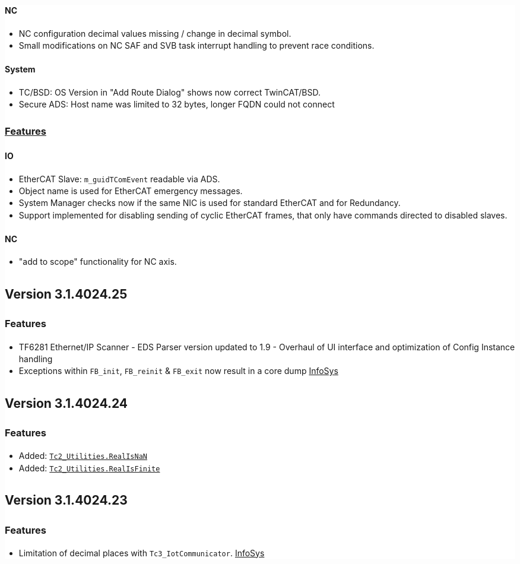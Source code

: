 #### NC

-   NC configuration decimal values missing / change in decimal symbol.
-   Small modifications on NC SAF and SVB task interrupt handling to prevent race
    conditions.

#### System

-   TC/BSD: OS Version in "Add Route Dialog" shows now correct TwinCAT/BSD.
-   Secure ADS: Host name was limited to 32 bytes, longer FQDN could not connect

### [Features](https://github.com/Roald87/TwinCatChangelog/files/9206317/Changelist_4024.25_to_4024.29.pdf)

#### IO

-   EtherCAT Slave: `m_guidTComEvent` readable via ADS.
-   Object name is used for EtherCAT emergency messages.
-   System Manager checks now if the same NIC is used for standard EtherCAT and for Redundancy.
-   Support implemented for disabling sending of cyclic EtherCAT frames, that only have commands directed to disabled slaves.

#### NC

-   "add to scope" functionality for NC axis.

## Version 3.1.4024.25

### Features

-   TF6281 Ethernet/IP Scanner - EDS Parser version updated to 1.9 - Overhaul of UI interface and optimization of Config Instance handling
-   Exceptions within `FB_init`, `FB_reinit` & `FB_exit` now result in a core dump [InfoSys](https://infosys.beckhoff.com/english.php?content=../content/1033/tc3_plc_intro/5094414603.html&id=)

## Version 3.1.4024.24

### Features

-   Added: [`Tc2_Utilities.RealIsNaN`](https://infosys.beckhoff.com/../content/1033/tcplclib_tc2_utilities/11506311563.html?id=242917297032427132)
-   Added: [`Tc2_Utilities.RealIsFinite`](https://infosys.beckhoff.com/../content/1033/tcplclib_tc2_utilities/11506278283.html?id=1461230831771457831)

## Version 3.1.4024.23

### Features

-   Limitation of decimal places with `Tc3_IotCommunicator`. [InfoSys](https://infosys.beckhoff.com/../content/1033/tf6730_tc3_iot_communicator/11268269707.html?id=2544377694223424412)
